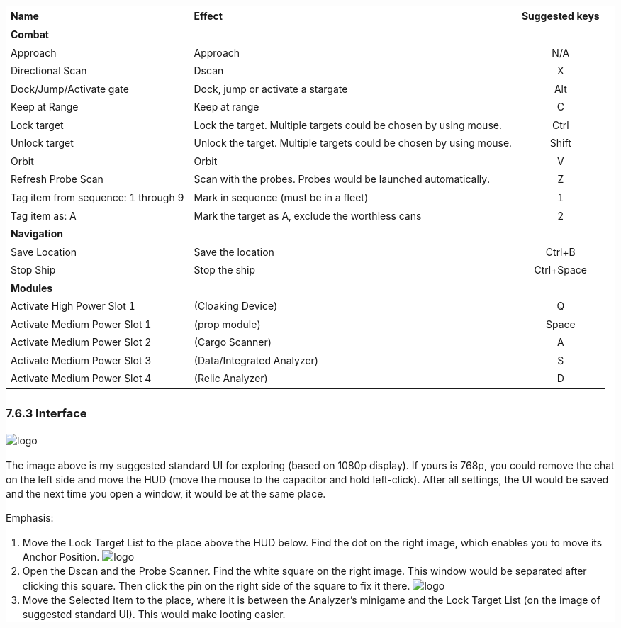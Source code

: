 |Name                               |Effect                                                             |Suggested keys|
|:----------------------------------|:------------------------------------------------------------------|:------------:|
|**Combat**                         |                                                                   |              |
|Approach                           |Approach                                                           |N/A           |
|Directional Scan                   |Dscan                                                              |X             |
|Dock/Jump/Activate gate            |Dock, jump or activate a stargate                                  |Alt           |
|Keep at Range                      |Keep at range                                                      |C             |
|Lock target                        |Lock the target. Multiple targets could be chosen by using mouse.  |Ctrl          |
|Unlock target                      |Unlock the target. Multiple targets could be chosen by using mouse.|Shift         |
|Orbit                              |Orbit                                                              |V             |
|Refresh Probe Scan                 |Scan with the probes. Probes would be launched automatically.      |Z             |
|Tag item from sequence: 1 through 9|Mark in sequence (must be in a fleet)                              |1             |
|Tag item as: A                     |Mark the target as A, exclude the worthless cans                   |2             |
|**Navigation**                     |                                                                   |              |
|Save Location                      |Save the location                                                  |Ctrl+B        |
|Stop Ship                          |Stop the ship                                                      |Ctrl+Space    |
|**Modules**                        |                                                                   |              |
|Activate High Power Slot 1         |(Cloaking Device)                                                  |Q             |
|Activate Medium Power Slot 1       |(prop module)                                                      |Space         |
|Activate Medium Power Slot 2       |(Cargo Scanner)                                                    |A             |
|Activate Medium Power Slot 3       |(Data/Integrated Analyzer)                                         |S             |
|Activate Medium Power Slot 4       |(Relic Analyzer)                                                   |D             |

### 7.6.3 Interface

![logo](https://notwojack.github.io/EVE-Exploration-Guide/image/7.6.3-1.png ':size=WIDTHxHEIGHT')

The image above is my suggested standard UI for exploring (based on 1080p display). If yours is 768p, you could remove the chat on the left side and move the HUD (move the mouse to the capacitor and hold left-click). After all settings, the UI would be saved and the next time you open a window, it would be at the same place.

Emphasis:

1.	Move the Lock Target List to the place above the HUD below. Find the dot on the right image, which enables you to move its Anchor Position. ![logo](https://notwojack.github.io/EVE-Exploration-Guide/image/7.6.3-2.png ':size=WIDTHxHEIGHT')
2.	Open the Dscan and the Probe Scanner. Find the white square on the right image. This window would be separated after clicking this square. Then click the pin on the right side of the square to fix it there. ![logo](https://notwojack.github.io/EVE-Exploration-Guide/image/7.6.3-3.png ':size=WIDTHxHEIGHT')
3.	Move the Selected Item to the place, where it is between the Analyzer’s minigame and the Lock Target List (on the image of suggested standard UI). This would make looting easier.
